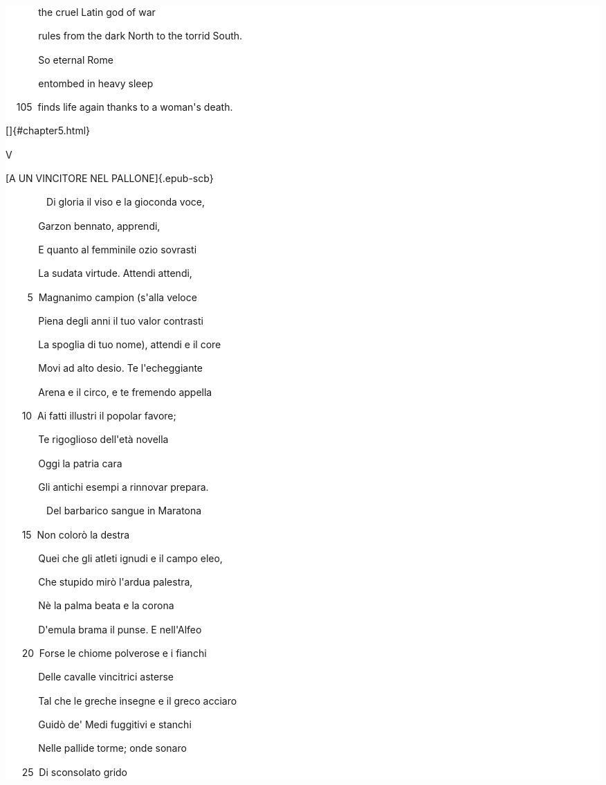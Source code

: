             the cruel Latin god of war

            rules from the dark North to the torrid South.

            So eternal Rome

            entombed in heavy sleep

    105  finds life again thanks to a woman's death.

[]{#chapter5.html}

V

[A UN VINCITORE NEL PALLONE]{.epub-scb}

               Di gloria il viso e la gioconda voce,

            Garzon bennato, apprendi,

            E quanto al femminile ozio sovrasti

            La sudata virtude. Attendi attendi,

        5  Magnanimo campion (s'alla veloce

            Piena degli anni il tuo valor contrasti

            La spoglia di tuo nome), attendi e il core

            Movi ad alto desio. Te l'echeggiante

            Arena e il circo, e te fremendo appella

      10  Ai fatti illustri il popolar favore;

            Te rigoglioso dell'età novella

            Oggi la patria cara

            Gli antichi esempi a rinnovar prepara.

               Del barbarico sangue in Maratona

      15  Non colorò la destra

            Quei che gli atleti ignudi e il campo eleo,

            Che stupido mirò l'ardua palestra,

            Nè la palma beata e la corona

            D'emula brama il punse. E nell'Alfeo

      20  Forse le chiome polverose e i fianchi

            Delle cavalle vincitrici asterse

            Tal che le greche insegne e il greco acciaro

            Guidò de' Medi fuggitivi e stanchi

            Nelle pallide torme; onde sonaro

      25  Di sconsolato grido
